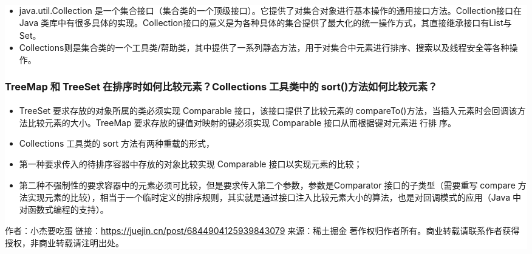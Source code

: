 *   java.util.Collection 是一个集合接口（集合类的一个顶级接口）。它提供了对集合对象进行基本操作的通用接口方法。Collection接口在Java 类库中有很多具体的实现。Collection接口的意义是为各种具体的集合提供了最大化的统一操作方式，其直接继承接口有List与Set。
*   Collections则是集合类的一个工具类/帮助类，其中提供了一系列静态方法，用于对集合中元素进行排序、搜索以及线程安全等各种操作。

### TreeMap 和 TreeSet 在排序时如何比较元素？Collections 工具类中的 sort()方法如何比较元素？

*   TreeSet 要求存放的对象所属的类必须实现 Comparable 接口，该接口提供了比较元素的 compareTo()方法，当插入元素时会回调该方法比较元素的大小。TreeMap 要求存放的键值对映射的键必须实现 Comparable 接口从而根据键对元素进 行排 序。

*   Collections 工具类的 sort 方法有两种重载的形式，

*   第一种要求传入的待排序容器中存放的对象比较实现 Comparable 接口以实现元素的比较；

*   第二种不强制性的要求容器中的元素必须可比较，但是要求传入第二个参数，参数是Comparator 接口的子类型（需要重写 compare 方法实现元素的比较），相当于一个临时定义的排序规则，其实就是通过接口注入比较元素大小的算法，也是对回调模式的应用（Java 中对函数式编程的支持）。

作者：小杰要吃蛋
链接：https://juejin.cn/post/6844904125939843079
来源：稀土掘金
著作权归作者所有。商业转载请联系作者获得授权，非商业转载请注明出处。